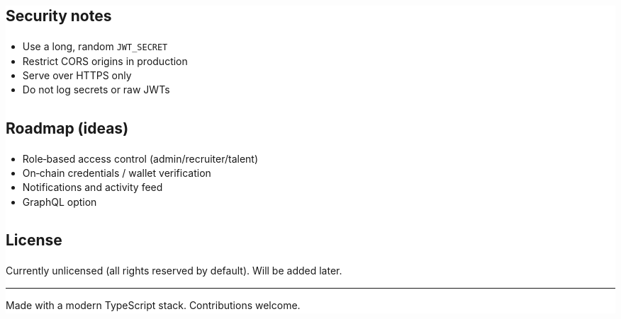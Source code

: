 ## Security notes

- Use a long, random `JWT_SECRET`
- Restrict CORS origins in production
- Serve over HTTPS only
- Do not log secrets or raw JWTs

## Roadmap (ideas)

- Role‑based access control (admin/recruiter/talent)
- On‑chain credentials / wallet verification
- Notifications and activity feed
- GraphQL option

## License

Currently unlicensed (all rights reserved by default). Will be added later.

---

Made with a modern TypeScript stack. Contributions welcome.
